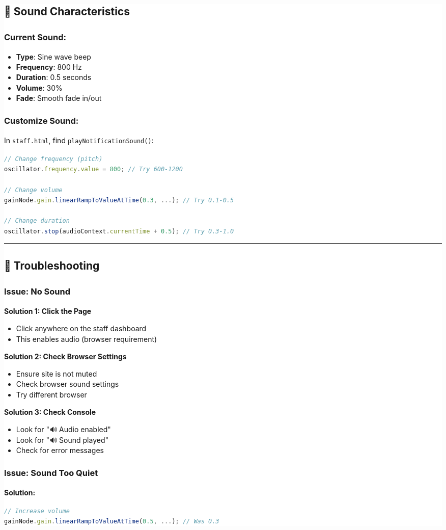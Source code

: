 
## 🎵 Sound Characteristics

### Current Sound:
- **Type**: Sine wave beep
- **Frequency**: 800 Hz
- **Duration**: 0.5 seconds
- **Volume**: 30%
- **Fade**: Smooth fade in/out

### Customize Sound:

In `staff.html`, find `playNotificationSound()`:

```javascript
// Change frequency (pitch)
oscillator.frequency.value = 800; // Try 600-1200

// Change volume
gainNode.gain.linearRampToValueAtTime(0.3, ...); // Try 0.1-0.5

// Change duration
oscillator.stop(audioContext.currentTime + 0.5); // Try 0.3-1.0
```

---

## 🔧 Troubleshooting

### Issue: No Sound

**Solution 1: Click the Page**
- Click anywhere on the staff dashboard
- This enables audio (browser requirement)

**Solution 2: Check Browser Settings**
- Ensure site is not muted
- Check browser sound settings
- Try different browser

**Solution 3: Check Console**
- Look for "🔊 Audio enabled"
- Look for "🔊 Sound played"
- Check for error messages

### Issue: Sound Too Quiet

**Solution:**
```javascript
// Increase volume
gainNode.gain.linearRampToValueAtTime(0.5, ...); // Was 0.3
```

